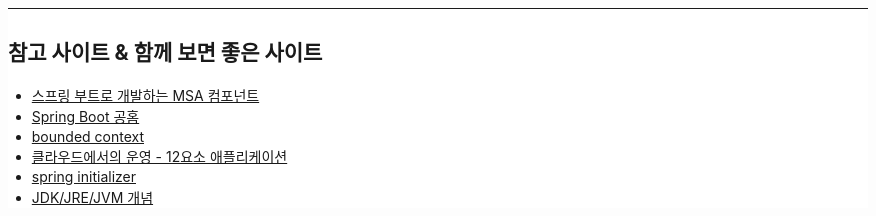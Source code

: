 
---

## 참고 사이트 & 함께 보면 좋은 사이트

* [스프링 부트로 개발하는 MSA 컴포넌트](https://www.yes24.com/Product/Goods/115306377)
* [Spring Boot 공홈](https://spring.io/projects/spring-boot)
* [bounded context](https://wikibook.co.kr/article/bounded-context/)
* [클라우드에서의 운영 - 12요소 애플리케이션](https://assu10.github.io/dev/2020/12/27/12factor-app/)
* [spring initializer](https://start.spring.io/)
* [JDK/JRE/JVM 개념](https://inpa.tistory.com/entry/JAVA-%E2%98%95-JDK-JRE-JVM-%EA%B0%9C%EB%85%90-%EA%B5%AC%EC%84%B1-%EC%9B%90%EB%A6%AC-%F0%9F%92%AF-%EC%99%84%EB%B2%BD-%EC%B4%9D%EC%A0%95%EB%A6%AC)